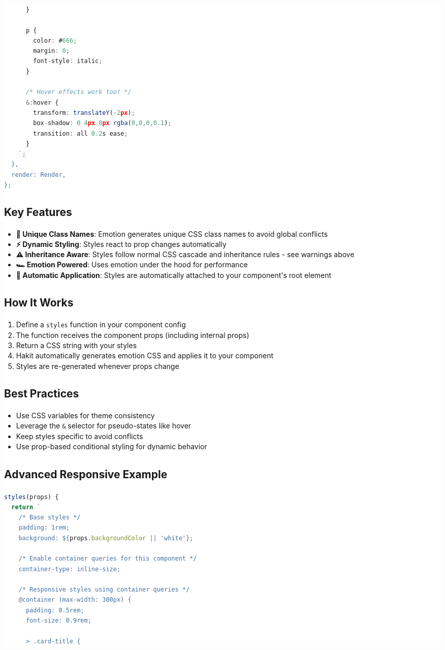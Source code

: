```typescript
      }
      
      p {
        color: #666;
        margin: 0;
        font-style: italic;
      }
      
      /* Hover effects work too! */
      &:hover {
        transform: translateY(-2px);
        box-shadow: 0 4px 8px rgba(0,0,0,0.1);
        transition: all 0.2s ease;
      }
    `;
  },
  render: Render,
};
```

## Key Features

- **🎯 Unique Class Names**: Emotion generates unique CSS class names to avoid global conflicts
- **⚡ Dynamic Styling**: Styles react to prop changes automatically  
- **⚠️ Inheritance Aware**: Styles follow normal CSS cascade and inheritance rules - see warnings above
- **🏎️ Emotion Powered**: Uses emotion under the hood for performance
- **🔄 Automatic Application**: Styles are automatically attached to your component's root element

## How It Works

1. Define a `styles` function in your component config
2. The function receives the component props (including internal props)
3. Return a CSS string with your styles
4. Hakit automatically generates emotion CSS and applies it to your component
5. Styles are re-generated whenever props change

## Best Practices

- Use CSS variables for theme consistency
- Leverage the `&` selector for pseudo-states like hover
- Keep styles specific to avoid conflicts
- Use prop-based conditional styling for dynamic behavior

## Advanced Responsive Example 

```typescript
styles(props) {
  return `
    /* Base styles */
    padding: 1rem;
    background: ${props.backgroundColor || 'white'};
    
    /* Enable container queries for this component */
    container-type: inline-size;
    
    /* Responsive styles using container queries */
    @container (max-width: 300px) {
      padding: 0.5rem;
      font-size: 0.9rem;
      
      > .card-title {
```